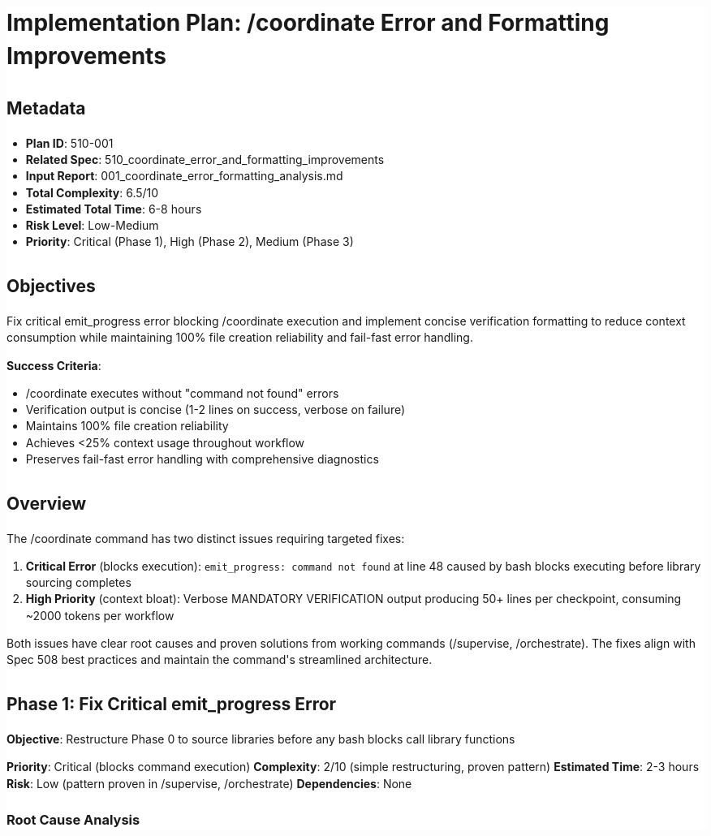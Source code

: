 # Implementation Plan: /coordinate Error and Formatting Improvements

## Metadata

- **Plan ID**: 510-001
- **Related Spec**: 510_coordinate_error_and_formatting_improvements
- **Input Report**: 001_coordinate_error_formatting_analysis.md
- **Total Complexity**: 6.5/10
- **Estimated Total Time**: 6-8 hours
- **Risk Level**: Low-Medium
- **Priority**: Critical (Phase 1), High (Phase 2), Medium (Phase 3)

## Objectives

Fix critical emit_progress error blocking /coordinate execution and implement concise verification formatting to reduce context consumption while maintaining 100% file creation reliability and fail-fast error handling.

**Success Criteria**:
- /coordinate executes without "command not found" errors
- Verification output is concise (1-2 lines on success, verbose on failure)
- Maintains 100% file creation reliability
- Achieves <25% context usage throughout workflow
- Preserves fail-fast error handling with comprehensive diagnostics

## Overview

The /coordinate command has two distinct issues requiring targeted fixes:

1. **Critical Error** (blocks execution): `emit_progress: command not found` at line 48 caused by bash blocks executing before library sourcing completes
2. **High Priority** (context bloat): Verbose MANDATORY VERIFICATION output producing 50+ lines per checkpoint, consuming ~2000 tokens per workflow

Both issues have clear root causes and proven solutions from working commands (/supervise, /orchestrate). The fixes align with Spec 508 best practices and maintain the command's streamlined architecture.

## Phase 1: Fix Critical emit_progress Error

**Objective**: Restructure Phase 0 to source libraries before any bash blocks call library functions

**Priority**: Critical (blocks command execution)
**Complexity**: 2/10 (simple restructuring, proven pattern)
**Estimated Time**: 2-3 hours
**Risk**: Low (pattern proven in /supervise, /orchestrate)
**Dependencies**: None

### Root Cause Analysis
